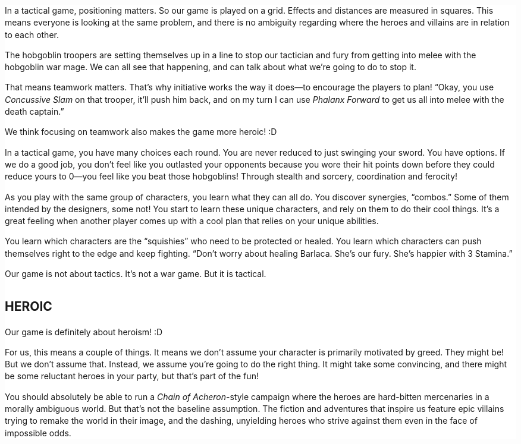 In a tactical game, positioning matters. So our game is played on a grid. Effects and distances are measured in squares.
This means everyone is looking at the same problem, and there is no ambiguity regarding where the heroes and villains
are in relation to each other.

The hobgoblin troopers are setting themselves up in a line to stop our tactician and fury from getting into melee with
the hobgoblin war mage. We can all see that happening, and can talk about what we’re going to do to stop it.

That means teamwork matters. That’s why initiative works the way it does—to encourage the players to plan! “Okay, you
use *Concussive Slam* on that trooper, it’ll push him back, and on my turn I can use *Phalanx Forward* to get us all
into melee with the death captain.”

We think focusing on teamwork also makes the game more heroic! :D

In a tactical game, you have many choices each round. You are never reduced to just swinging your sword. You have
options. If we do a good job, you don’t feel like you outlasted your opponents because you wore their hit points down
before they could reduce yours to 0—you feel like you beat those hobgoblins! Through stealth and sorcery, coordination
and ferocity!

As you play with the same group of characters, you learn what they can all do. You discover synergies, “combos.” Some of
them intended by the designers, some not! You start to learn these unique characters, and rely on them to do their cool
things. It’s a great feeling when another player comes up with a cool plan that relies on your unique abilities.

You learn which characters are the “squishies” who need to be protected or healed. You learn which characters can push
themselves right to the edge and keep fighting. “Don’t worry about healing Barlaca. She’s our fury. She’s happier with 3
Stamina.”

Our game is not about tactics. It’s not a war game. But it is tactical.

## HEROIC

Our game is definitely about heroism! :D

For us, this means a couple of things. It means we don’t assume your character is primarily motivated by greed. They
might be! But we don’t assume that. Instead, we assume you’re going to do the right thing. It might take some
convincing, and there might be some reluctant heroes in your party, but that’s part of the fun!

You should absolutely be able to run a *Chain of Acheron*-style campaign where the heroes are hard-bitten mercenaries in
a morally ambiguous world. But that’s not the baseline assumption. The fiction and adventures that inspire us feature
epic villains trying to remake the world in their image, and the dashing, unyielding heroes who strive against them even
in the face of impossible odds.
